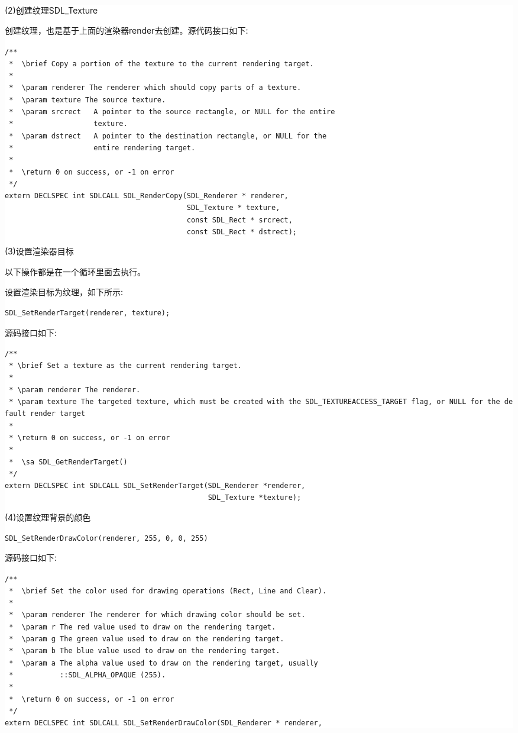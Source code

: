 (2)创建纹理SDL_Texture

创建纹理，也是基于上面的渲染器render去创建。源代码接口如下:

```
/**
 *  \brief Copy a portion of the texture to the current rendering target.
 *
 *  \param renderer The renderer which should copy parts of a texture.
 *  \param texture The source texture.
 *  \param srcrect   A pointer to the source rectangle, or NULL for the entire
 *                   texture.
 *  \param dstrect   A pointer to the destination rectangle, or NULL for the
 *                   entire rendering target.
 *
 *  \return 0 on success, or -1 on error
 */
extern DECLSPEC int SDLCALL SDL_RenderCopy(SDL_Renderer * renderer,
                                           SDL_Texture * texture,
                                           const SDL_Rect * srcrect,
                                           const SDL_Rect * dstrect);
```

(3)设置渲染器目标

以下操作都是在一个循环里面去执行。

设置渲染目标为纹理，如下所示:

	SDL_SetRenderTarget(renderer, texture);

源码接口如下:

```
/**
 * \brief Set a texture as the current rendering target.
 *
 * \param renderer The renderer.
 * \param texture The targeted texture, which must be created with the SDL_TEXTUREACCESS_TARGET flag, or NULL for the default render target
 *
 * \return 0 on success, or -1 on error
 *
 *  \sa SDL_GetRenderTarget()
 */
extern DECLSPEC int SDLCALL SDL_SetRenderTarget(SDL_Renderer *renderer,
                                                SDL_Texture *texture);
```

(4)设置纹理背景的颜色


	SDL_SetRenderDrawColor(renderer, 255, 0, 0, 255)

源码接口如下:

```
/**
 *  \brief Set the color used for drawing operations (Rect, Line and Clear).
 *
 *  \param renderer The renderer for which drawing color should be set.
 *  \param r The red value used to draw on the rendering target.
 *  \param g The green value used to draw on the rendering target.
 *  \param b The blue value used to draw on the rendering target.
 *  \param a The alpha value used to draw on the rendering target, usually
 *           ::SDL_ALPHA_OPAQUE (255).
 *
 *  \return 0 on success, or -1 on error
 */
extern DECLSPEC int SDLCALL SDL_SetRenderDrawColor(SDL_Renderer * renderer,
```